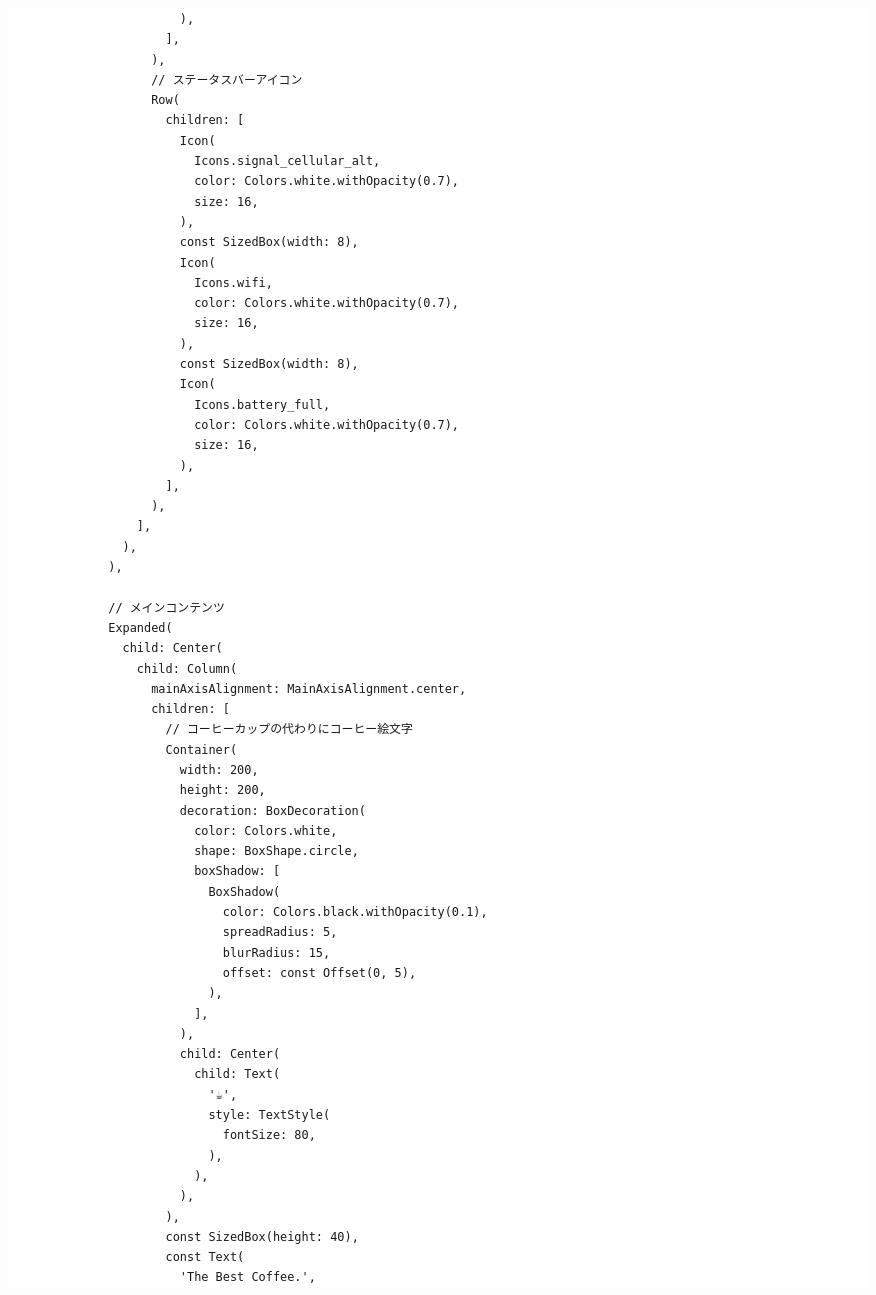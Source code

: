 ```
                        ),
                      ],
                    ),
                    // ステータスバーアイコン
                    Row(
                      children: [
                        Icon(
                          Icons.signal_cellular_alt,
                          color: Colors.white.withOpacity(0.7),
                          size: 16,
                        ),
                        const SizedBox(width: 8),
                        Icon(
                          Icons.wifi,
                          color: Colors.white.withOpacity(0.7),
                          size: 16,
                        ),
                        const SizedBox(width: 8),
                        Icon(
                          Icons.battery_full,
                          color: Colors.white.withOpacity(0.7),
                          size: 16,
                        ),
                      ],
                    ),
                  ],
                ),
              ),

              // メインコンテンツ
              Expanded(
                child: Center(
                  child: Column(
                    mainAxisAlignment: MainAxisAlignment.center,
                    children: [
                      // コーヒーカップの代わりにコーヒー絵文字
                      Container(
                        width: 200,
                        height: 200,
                        decoration: BoxDecoration(
                          color: Colors.white,
                          shape: BoxShape.circle,
                          boxShadow: [
                            BoxShadow(
                              color: Colors.black.withOpacity(0.1),
                              spreadRadius: 5,
                              blurRadius: 15,
                              offset: const Offset(0, 5),
                            ),
                          ],
                        ),
                        child: Center(
                          child: Text(
                            '☕️',
                            style: TextStyle(
                              fontSize: 80,
                            ),
                          ),
                        ),
                      ),
                      const SizedBox(height: 40),
                      const Text(
                        'The Best Coffee.',
```